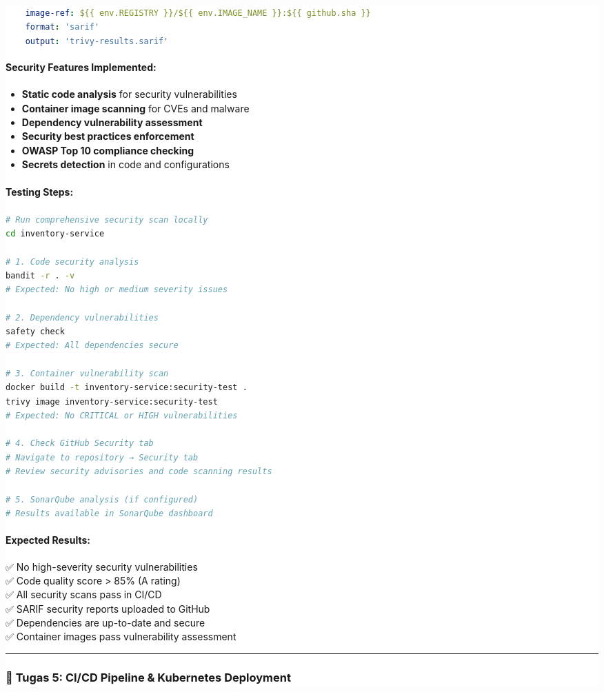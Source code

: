 ```yaml
    image-ref: ${{ env.REGISTRY }}/${{ env.IMAGE_NAME }}:${{ github.sha }}
    format: 'sarif'
    output: 'trivy-results.sarif'
```

#### Security Features Implemented:
- **Static code analysis** for security vulnerabilities
- **Container image scanning** for CVEs and malware
- **Dependency vulnerability assessment** 
- **Security best practices enforcement**
- **OWASP Top 10 compliance checking**
- **Secrets detection** in code and configurations

#### Testing Steps:
```bash
# Run comprehensive security scan locally
cd inventory-service

# 1. Code security analysis
bandit -r . -v
# Expected: No high or medium severity issues

# 2. Dependency vulnerabilities
safety check
# Expected: All dependencies secure

# 3. Container vulnerability scan
docker build -t inventory-service:security-test .
trivy image inventory-service:security-test
# Expected: No CRITICAL or HIGH vulnerabilities

# 4. Check GitHub Security tab
# Navigate to repository → Security tab
# Review security advisories and code scanning results

# 5. SonarQube analysis (if configured)
# Results available in SonarQube dashboard
```

#### Expected Results:
✅ No high-severity security vulnerabilities  
✅ Code quality score > 85% (A rating)  
✅ All security scans pass in CI/CD  
✅ SARIF security reports uploaded to GitHub  
✅ Dependencies are up-to-date and secure  
✅ Container images pass vulnerability assessment

---

### 🚀 **Tugas 5: CI/CD Pipeline & Kubernetes Deployment**
